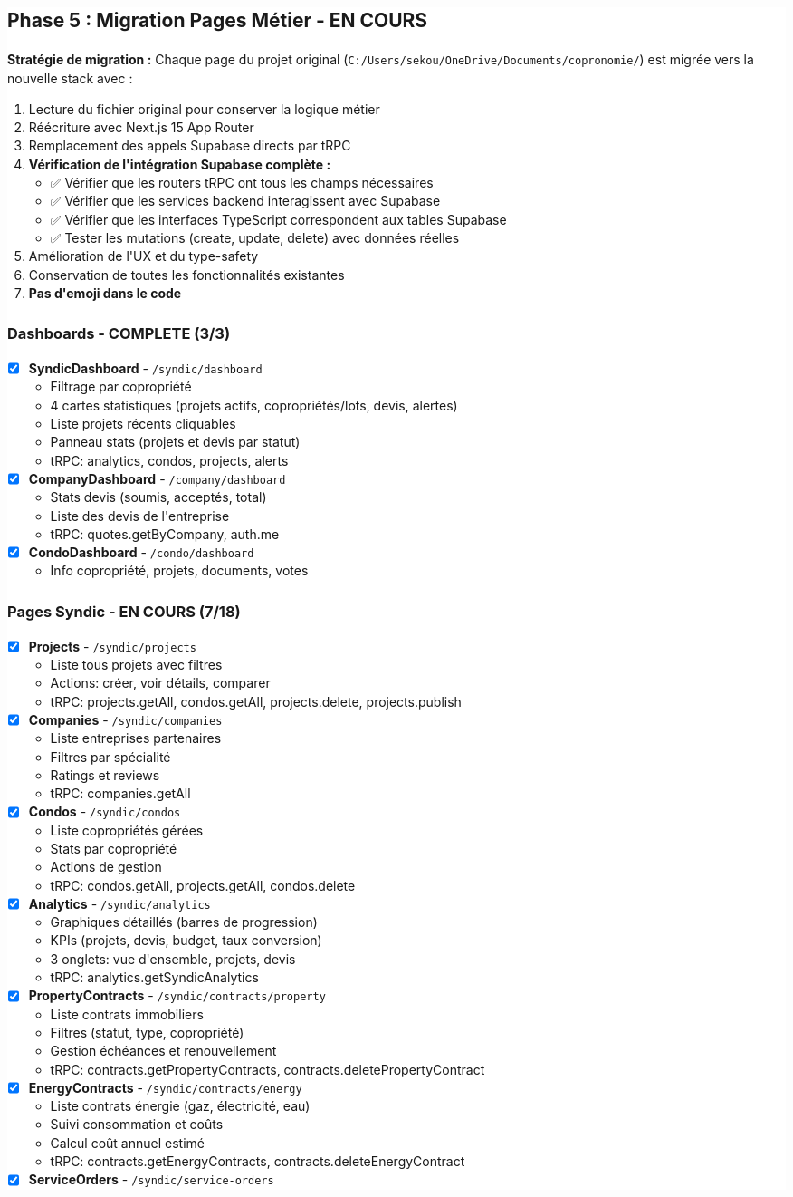 
## Phase 5 : Migration Pages Métier - EN COURS

**Stratégie de migration :**
Chaque page du projet original (`C:/Users/sekou/OneDrive/Documents/copronomie/`) est migrée vers la nouvelle stack avec :
1. Lecture du fichier original pour conserver la logique métier
2. Réécriture avec Next.js 15 App Router
3. Remplacement des appels Supabase directs par tRPC
4. **Vérification de l'intégration Supabase complète :**
   - ✅ Vérifier que les routers tRPC ont tous les champs nécessaires
   - ✅ Vérifier que les services backend interagissent avec Supabase
   - ✅ Vérifier que les interfaces TypeScript correspondent aux tables Supabase
   - ✅ Tester les mutations (create, update, delete) avec données réelles
5. Amélioration de l'UX et du type-safety
6. Conservation de toutes les fonctionnalités existantes
7. **Pas d'emoji dans le code**

### Dashboards - COMPLETE (3/3)
- [x] **SyndicDashboard** - `/syndic/dashboard`
  - Filtrage par copropriété
  - 4 cartes statistiques (projets actifs, copropriétés/lots, devis, alertes)
  - Liste projets récents cliquables
  - Panneau stats (projets et devis par statut)
  - tRPC: analytics, condos, projects, alerts
- [x] **CompanyDashboard** - `/company/dashboard`
  - Stats devis (soumis, acceptés, total)
  - Liste des devis de l'entreprise
  - tRPC: quotes.getByCompany, auth.me
- [x] **CondoDashboard** - `/condo/dashboard`
  - Info copropriété, projets, documents, votes

### Pages Syndic - EN COURS (7/18)
- [x] **Projects** - `/syndic/projects`
  - Liste tous projets avec filtres
  - Actions: créer, voir détails, comparer
  - tRPC: projects.getAll, condos.getAll, projects.delete, projects.publish
- [x] **Companies** - `/syndic/companies`
  - Liste entreprises partenaires
  - Filtres par spécialité
  - Ratings et reviews
  - tRPC: companies.getAll
- [x] **Condos** - `/syndic/condos`
  - Liste copropriétés gérées
  - Stats par copropriété
  - Actions de gestion
  - tRPC: condos.getAll, projects.getAll, condos.delete
- [x] **Analytics** - `/syndic/analytics`
  - Graphiques détaillés (barres de progression)
  - KPIs (projets, devis, budget, taux conversion)
  - 3 onglets: vue d'ensemble, projets, devis
  - tRPC: analytics.getSyndicAnalytics
- [x] **PropertyContracts** - `/syndic/contracts/property`
  - Liste contrats immobiliers
  - Filtres (statut, type, copropriété)
  - Gestion échéances et renouvellement
  - tRPC: contracts.getPropertyContracts, contracts.deletePropertyContract
- [x] **EnergyContracts** - `/syndic/contracts/energy`
  - Liste contrats énergie (gaz, électricité, eau)
  - Suivi consommation et coûts
  - Calcul coût annuel estimé
  - tRPC: contracts.getEnergyContracts, contracts.deleteEnergyContract
- [x] **ServiceOrders** - `/syndic/service-orders`